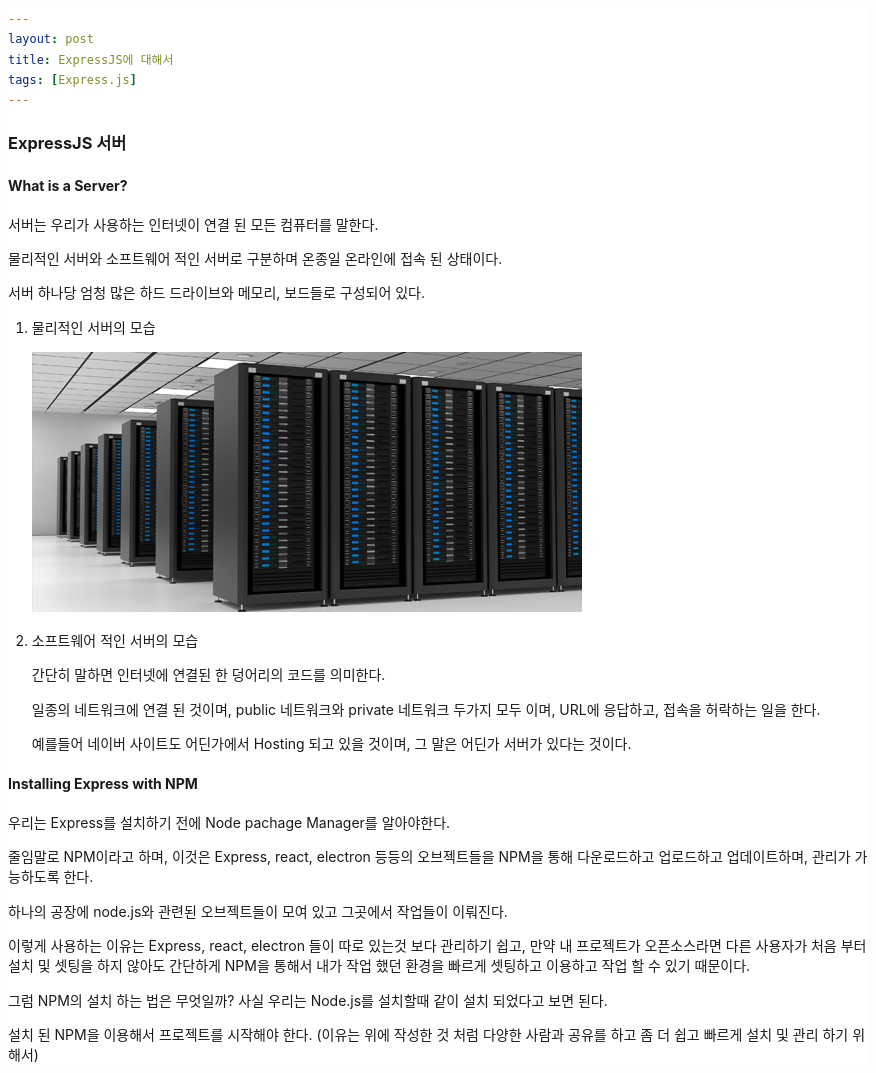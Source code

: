 ```yaml
---
layout: post
title: ExpressJS에 대해서
tags: [Express.js]
---
```


### ExpressJS 서버

#### What is a Server?

서버는 우리가 사용하는 인터넷이 연결 된 모든 컴퓨터를 말한다.

물리적인 서버와 소프트웨어 적인 서버로 구분하며 온종일 온라인에 접속 된 상태이다.

서버 하나당 엄청 많은 하드 드라이브와 메모리, 보드들로 구성되어 있다.

1. 물리적인 서버의 모습

   ![Server_image](/assets/img/pexels/Server_image.jpg)

2. 소프트웨어 적인 서버의 모습

   간단히 말하면 인터넷에 연결된 한 덩어리의 코드를 의미한다.

   일종의 네트워크에 연결 된 것이며, public 네트워크와 private 네트워크 두가지 모두 이며, URL에 응답하고, 접속을 허락하는 일을 한다.

   예를들어 네이버 사이트도 어딘가에서 Hosting 되고 있을 것이며, 그 말은 어딘가 서버가 있다는 것이다.

#### Installing Express with NPM

우리는 Express를 설치하기 전에 Node pachage Manager를 알아야한다.

줄임말로 NPM이라고 하며, 이것은 Express, react, electron 등등의 오브젝트들을 NPM을 통해 다운로드하고 업로드하고 업데이트하며, 관리가 가능하도록 한다.

하나의 공장에 node.js와 관련된 오브젝트들이 모여 있고 그곳에서 작업들이 이뤄진다.

이렇게 사용하는 이유는 Express, react, electron 들이 따로 있는것 보다 관리하기 쉽고, 만약 내 프로젝트가 오픈소스라면 다른 사용자가 처음 부터 설치 및 셋팅을 하지 않아도 간단하게 NPM을 통해서 내가 작업 했던 환경을 빠르게 셋팅하고 이용하고 작업 할 수 있기 때문이다.

그럼 NPM의 설치 하는 법은 무엇일까? 사실 우리는 Node.js를 설치할때 같이 설치 되었다고 보면 된다.

설치 된 NPM을 이용해서 프로젝트를 시작해야 한다. (이유는 위에 작성한 것 처럼 다양한 사람과 공유를 하고 좀 더 쉽고 빠르게 설치 및 관리 하기 위해서)
